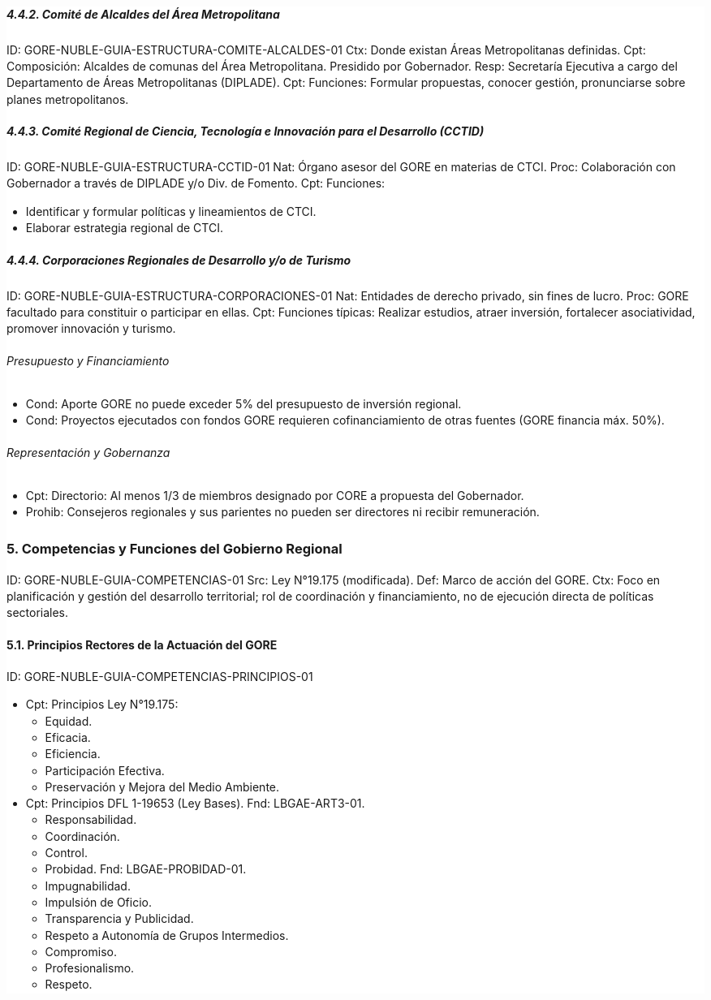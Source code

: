 ##### 4.4.2. Comité de Alcaldes del Área Metropolitana

ID: GORE-NUBLE-GUIA-ESTRUCTURA-COMITE-ALCALDES-01
Ctx: Donde existan Áreas Metropolitanas definidas.
Cpt: Composición: Alcaldes de comunas del Área Metropolitana. Presidido por Gobernador.
Resp: Secretaría Ejecutiva a cargo del Departamento de Áreas Metropolitanas (DIPLADE).
Cpt: Funciones: Formular propuestas, conocer gestión, pronunciarse sobre planes metropolitanos.

##### 4.4.3. Comité Regional de Ciencia, Tecnología e Innovación para el Desarrollo (CCTID)

ID: GORE-NUBLE-GUIA-ESTRUCTURA-CCTID-01
Nat: Órgano asesor del GORE en materias de CTCI.
Proc: Colaboración con Gobernador a través de DIPLADE y/o Div. de Fomento.
Cpt: Funciones:

* Identificar y formular políticas y lineamientos de CTCI.
* Elaborar estrategia regional de CTCI.

##### 4.4.4. Corporaciones Regionales de Desarrollo y/o de Turismo

ID: GORE-NUBLE-GUIA-ESTRUCTURA-CORPORACIONES-01
Nat: Entidades de derecho privado, sin fines de lucro.
Proc: GORE facultado para constituir o participar en ellas.
Cpt: Funciones típicas: Realizar estudios, atraer inversión, fortalecer asociatividad, promover innovación y turismo.

###### Presupuesto y Financiamiento

* Cond: Aporte GORE no puede exceder 5% del presupuesto de inversión regional.
* Cond: Proyectos ejecutados con fondos GORE requieren cofinanciamiento de otras fuentes (GORE financia máx. 50%).

###### Representación y Gobernanza

* Cpt: Directorio: Al menos 1/3 de miembros designado por CORE a propuesta del Gobernador.
* Prohib: Consejeros regionales y sus parientes no pueden ser directores ni recibir remuneración.

### 5. Competencias y Funciones del Gobierno Regional

ID: GORE-NUBLE-GUIA-COMPETENCIAS-01
Src: Ley N°19.175 (modificada).
Def: Marco de acción del GORE. Ctx: Foco en planificación y gestión del desarrollo territorial; rol de coordinación y financiamiento, no de ejecución directa de políticas sectoriales.

#### 5.1. Principios Rectores de la Actuación del GORE

ID: GORE-NUBLE-GUIA-COMPETENCIAS-PRINCIPIOS-01

* Cpt: Principios Ley N°19.175:
  * Equidad.
  * Eficacia.
  * Eficiencia.
  * Participación Efectiva.
  * Preservación y Mejora del Medio Ambiente.
* Cpt: Principios DFL 1-19653 (Ley Bases). Fnd: LBGAE-ART3-01.
  * Responsabilidad.
  * Coordinación.
  * Control.
  * Probidad. Fnd: LBGAE-PROBIDAD-01.
  * Impugnabilidad.
  * Impulsión de Oficio.
  * Transparencia y Publicidad.
  * Respeto a Autonomía de Grupos Intermedios.
  * Compromiso.
  * Profesionalismo.
  * Respeto.